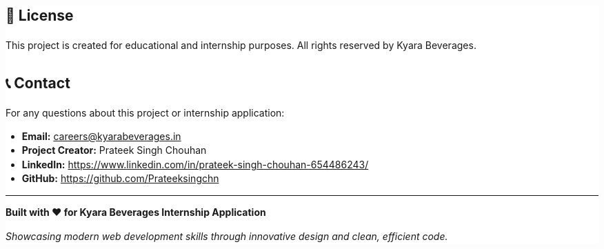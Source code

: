 ## 📄 License

This project is created for educational and internship purposes. All rights reserved by Kyara Beverages.

## 📞 Contact

For any questions about this project or internship application:

- **Email:** careers@kyarabeverages.in
- **Project Creator:** Prateek Singh Chouhan
- **LinkedIn:** https://www.linkedin.com/in/prateek-singh-chouhan-654486243/
- **GitHub:** https://github.com/Prateeksingchn

---

**Built with ❤️ for Kyara Beverages Internship Application**

*Showcasing modern web development skills through innovative design and clean, efficient code.*